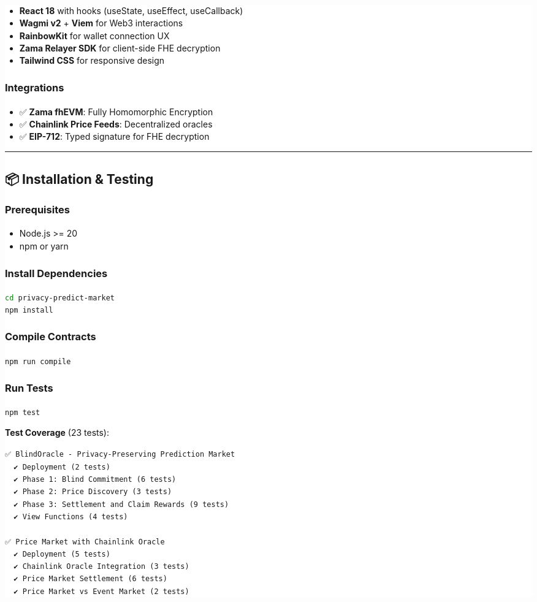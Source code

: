 - **React 18** with hooks (useState, useEffect, useCallback)
- **Wagmi v2** + **Viem** for Web3 interactions
- **RainbowKit** for wallet connection UX
- **Zama Relayer SDK** for client-side FHE decryption
- **Tailwind CSS** for responsive design

### Integrations

- ✅ **Zama fhEVM**: Fully Homomorphic Encryption
- ✅ **Chainlink Price Feeds**: Decentralized oracles
- ✅ **EIP-712**: Typed signature for FHE decryption

---

## 📦 Installation & Testing

### Prerequisites

- Node.js >= 20
- npm or yarn

### Install Dependencies

```bash
cd privacy-predict-market
npm install
```

### Compile Contracts

```bash
npm run compile
```

### Run Tests

```bash
npm test
```

**Test Coverage** (23 tests):
```
✅ BlindOracle - Privacy-Preserving Prediction Market
  ✔ Deployment (2 tests)
  ✔ Phase 1: Blind Commitment (6 tests)
  ✔ Phase 2: Price Discovery (3 tests)
  ✔ Phase 3: Settlement and Claim Rewards (9 tests)
  ✔ View Functions (4 tests)

✅ Price Market with Chainlink Oracle
  ✔ Deployment (5 tests)
  ✔ Chainlink Oracle Integration (3 tests)
  ✔ Price Market Settlement (6 tests)
  ✔ Price Market vs Event Market (2 tests)
```
